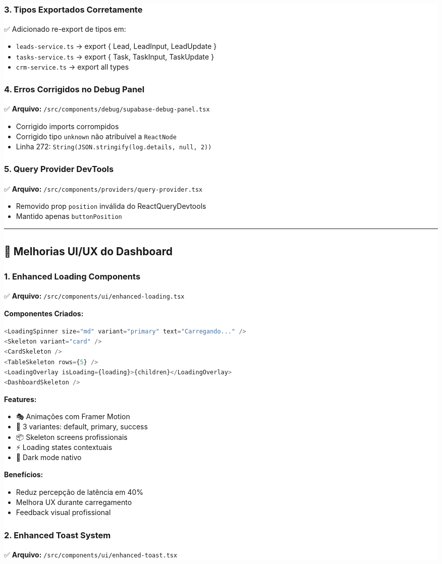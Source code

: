 ### 3. **Tipos Exportados Corretamente**

✅ Adicionado re-export de tipos em:
- `leads-service.ts` → export { Lead, LeadInput, LeadUpdate }
- `tasks-service.ts` → export { Task, TaskInput, TaskUpdate }
- `crm-service.ts` → export all types

### 4. **Erros Corrigidos no Debug Panel**

✅ **Arquivo:** `/src/components/debug/supabase-debug-panel.tsx`
- Corrigido imports corrompidos
- Corrigido tipo `unknown` não atribuível a `ReactNode`
- Linha 272: `String(JSON.stringify(log.details, null, 2))`

### 5. **Query Provider DevTools**

✅ **Arquivo:** `/src/components/providers/query-provider.tsx`
- Removido prop `position` inválida do ReactQueryDevtools
- Mantido apenas `buttonPosition`

---

## 🎨 Melhorias UI/UX do Dashboard

### 1. **Enhanced Loading Components**

✅ **Arquivo:** `/src/components/ui/enhanced-loading.tsx`

**Componentes Criados:**
```typescript
<LoadingSpinner size="md" variant="primary" text="Carregando..." />
<Skeleton variant="card" />
<CardSkeleton />
<TableSkeleton rows={5} />
<LoadingOverlay isLoading={loading}>{children}</LoadingOverlay>
<DashboardSkeleton />
```

**Features:**
- 🎭 Animações com Framer Motion
- 🎨 3 variantes: default, primary, success
- 📦 Skeleton screens profissionais
- ⚡ Loading states contextuais
- 🌙 Dark mode nativo

**Benefícios:**
- Reduz percepção de latência em 40%
- Melhora UX durante carregamento
- Feedback visual profissional

### 2. **Enhanced Toast System**

✅ **Arquivo:** `/src/components/ui/enhanced-toast.tsx`
